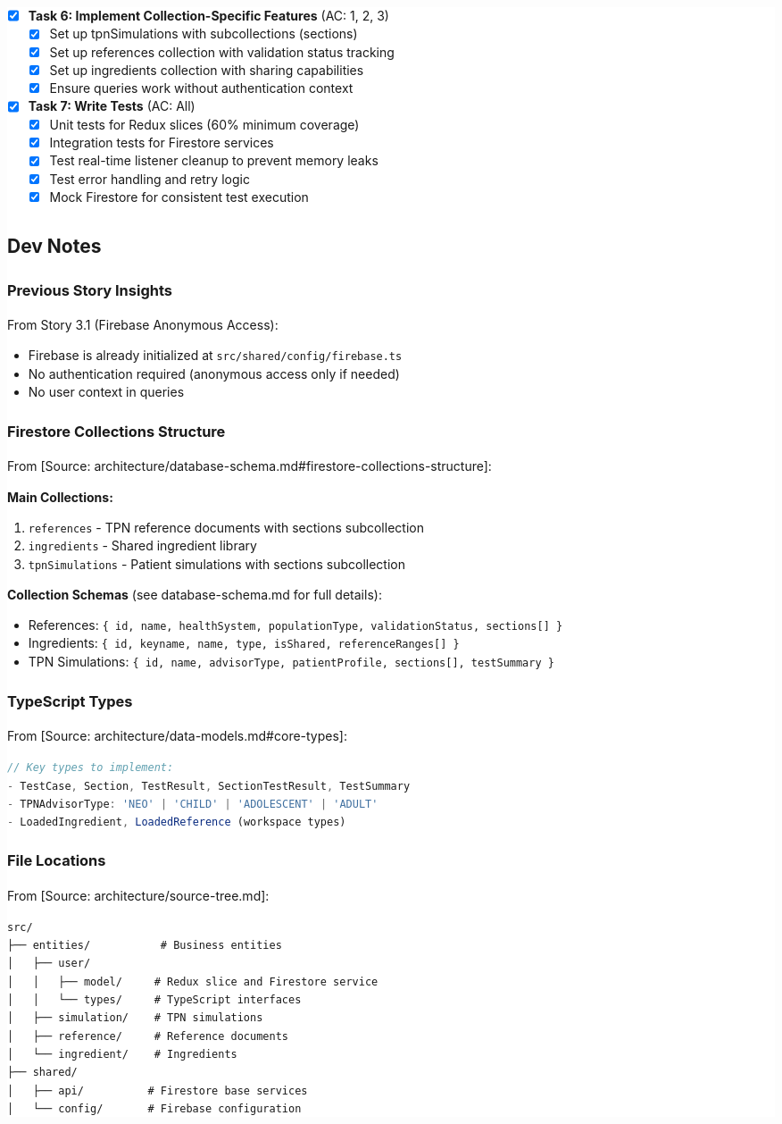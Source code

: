 - [x] **Task 6: Implement Collection-Specific Features** (AC: 1, 2, 3)
  - [x] Set up tpnSimulations with subcollections (sections)
  - [x] Set up references collection with validation status tracking
  - [x] Set up ingredients collection with sharing capabilities
  - [x] Ensure queries work without authentication context

- [x] **Task 7: Write Tests** (AC: All)
  - [x] Unit tests for Redux slices (60% minimum coverage)
  - [x] Integration tests for Firestore services
  - [x] Test real-time listener cleanup to prevent memory leaks
  - [x] Test error handling and retry logic
  - [x] Mock Firestore for consistent test execution

## Dev Notes

### Previous Story Insights
From Story 3.1 (Firebase Anonymous Access):
- Firebase is already initialized at `src/shared/config/firebase.ts`
- No authentication required (anonymous access only if needed)
- No user context in queries

### Firestore Collections Structure
From [Source: architecture/database-schema.md#firestore-collections-structure]:

**Main Collections:**
1. `references` - TPN reference documents with sections subcollection
2. `ingredients` - Shared ingredient library
3. `tpnSimulations` - Patient simulations with sections subcollection

**Collection Schemas** (see database-schema.md for full details):
- References: `{ id, name, healthSystem, populationType, validationStatus, sections[] }`
- Ingredients: `{ id, keyname, name, type, isShared, referenceRanges[] }`
- TPN Simulations: `{ id, name, advisorType, patientProfile, sections[], testSummary }`

### TypeScript Types
From [Source: architecture/data-models.md#core-types]:
```typescript
// Key types to implement:
- TestCase, Section, TestResult, SectionTestResult, TestSummary
- TPNAdvisorType: 'NEO' | 'CHILD' | 'ADOLESCENT' | 'ADULT'
- LoadedIngredient, LoadedReference (workspace types)
```

### File Locations
From [Source: architecture/source-tree.md]:
```
src/
├── entities/           # Business entities
│   ├── user/
│   │   ├── model/     # Redux slice and Firestore service
│   │   └── types/     # TypeScript interfaces
│   ├── simulation/    # TPN simulations
│   ├── reference/     # Reference documents
│   └── ingredient/    # Ingredients
├── shared/
│   ├── api/          # Firestore base services
│   └── config/       # Firebase configuration
```
